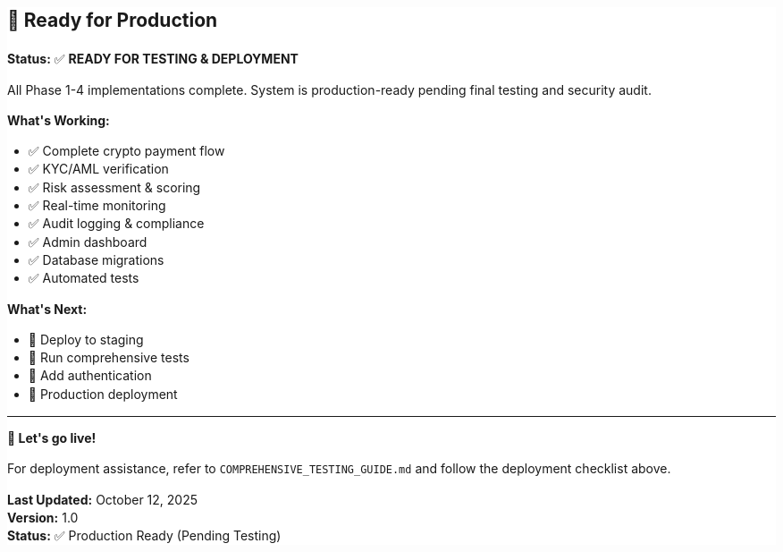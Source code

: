 
## 🌟 **Ready for Production**

**Status:** ✅ **READY FOR TESTING & DEPLOYMENT**

All Phase 1-4 implementations complete. System is production-ready pending final testing and security audit.

**What's Working:**

- ✅ Complete crypto payment flow
- ✅ KYC/AML verification
- ✅ Risk assessment & scoring
- ✅ Real-time monitoring
- ✅ Audit logging & compliance
- ✅ Admin dashboard
- ✅ Database migrations
- ✅ Automated tests

**What's Next:**

- 🔄 Deploy to staging
- 🔄 Run comprehensive tests
- 🔄 Add authentication
- 🔄 Production deployment

---

**🚀 Let's go live!**

For deployment assistance, refer to `COMPREHENSIVE_TESTING_GUIDE.md` and follow the deployment checklist above.

**Last Updated:** October 12, 2025  
**Version:** 1.0  
**Status:** ✅ Production Ready (Pending Testing)
